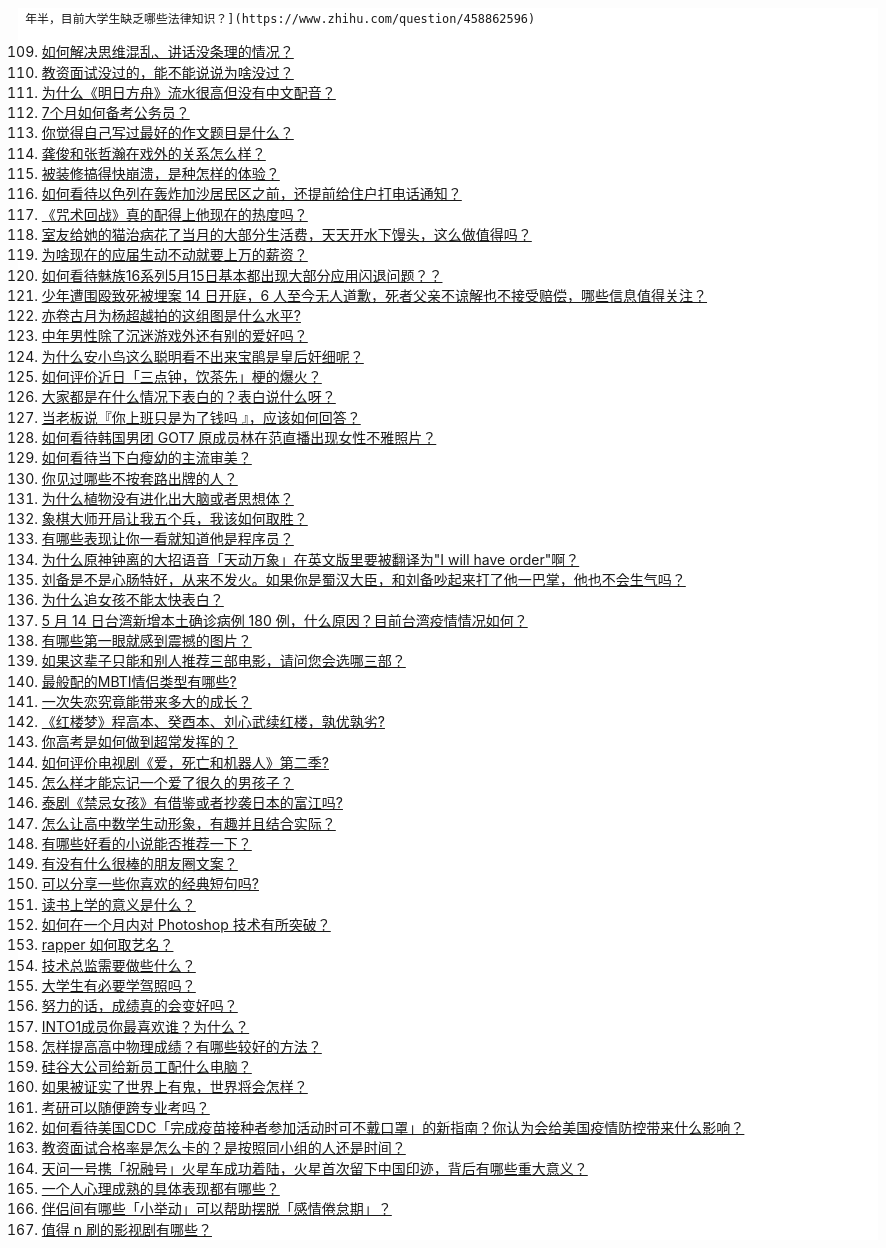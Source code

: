      年半，目前大学生缺乏哪些法律知识？](https://www.zhihu.com/question/458862596)
109. [如何解决思维混乱、讲话没条理的情况？](https://www.zhihu.com/question/30173526)
110. [教资面试没过的，能不能说说为啥没过？](https://www.zhihu.com/question/459023684)
111. [为什么《明日方舟》流水很高但没有中文配音？](https://www.zhihu.com/question/456723907)
112. [7个月如何备考公务员？](https://www.zhihu.com/question/453217326)
113. [你觉得自己写过最好的作文题目是什么？](https://www.zhihu.com/question/354965203)
114. [龚俊和张哲瀚在戏外的关系怎么样？](https://www.zhihu.com/question/453758769)
115. [被装修搞得快崩溃，是种怎样的体验？](https://www.zhihu.com/question/450122843)
116. [如何看待以色列在轰炸加沙居民区之前，还提前给住户打电话通知？](https://www.zhihu.com/question/459381446)
117. [《咒术回战》真的配得上他现在的热度吗？](https://www.zhihu.com/question/444766202)
118. [室友给她的猫治病花了当月的大部分生活费，天天开水下馒头，这么做值得吗？](https://www.zhihu.com/question/458055949)
119. [为啥现在的应届生动不动就要上万的薪资？](https://www.zhihu.com/question/457279173)
120. [如何看待魅族16系列5月15日基本都出现大部分应用闪退问题？？](https://www.zhihu.com/question/459492278)
121. [少年遭围殴致死被埋案 14 日开庭，6
     人至今无人道歉，死者父亲不谅解也不接受赔偿，哪些信息值得关注？](https://www.zhihu.com/question/459368723)
122. [亦卷古月为杨超越拍的这组图是什么水平?](https://www.zhihu.com/question/459282561)
123. [中年男性除了沉迷游戏外还有别的爱好吗？](https://www.zhihu.com/question/459226864)
124. [为什么安小鸟这么聪明看不出来宝鹃是皇后奸细呢？](https://www.zhihu.com/question/338703838)
125. [如何评价近日「三点钟，饮茶先」梗的爆火？](https://www.zhihu.com/question/459087204)
126. [大家都是在什么情况下表白的？表白说什么呀？](https://www.zhihu.com/question/49203402)
127. [当老板说『你上班只是为了钱吗 』，应该如何回答？](https://www.zhihu.com/question/459271480)
128. [如何看待韩国男团 GOT7 原成员林在范直播出现女性不雅照片？](https://www.zhihu.com/question/459375130)
129. [如何看待当下白瘦幼的主流审美？](https://www.zhihu.com/question/63812554)
130. [你见过哪些不按套路出牌的人？](https://www.zhihu.com/question/60343827)
131. [为什么植物没有进化出大脑或者思想体？](https://www.zhihu.com/question/437474056)
132. [象棋大师开局让我五个兵，我该如何取胜？](https://www.zhihu.com/question/458811041)
133. [有哪些表现让你一看就知道他是程序员？](https://www.zhihu.com/question/453277901)
134. [为什么原神钟离的大招语音「天动万象」在英文版里要被翻译为"I will have
     order"啊？](https://www.zhihu.com/question/454824234)
135. [刘备是不是心肠特好，从来不发火。如果你是蜀汉大臣，和刘备吵起来打了他一巴掌，他也不会生气吗？](https://www.zhihu.com/question/458945663)
136. [为什么追女孩不能太快表白？](https://www.zhihu.com/question/354110420)
137. [5 月 14 日台湾新增本土确诊病例 180
     例，什么原因？目前台湾疫情情况如何？](https://www.zhihu.com/question/459531944)
138. [有哪些第一眼就感到震撼的图片？](https://www.zhihu.com/question/38178765)
139. [如果这辈子只能和别人推荐三部电影，请问您会选哪三部？](https://www.zhihu.com/question/444313984)
140. [最般配的MBTI情侣类型有哪些?](https://www.zhihu.com/question/428375844)
141. [一次失恋究竟能带来多大的成长？](https://www.zhihu.com/question/364747959)
142. [《红楼梦》程高本、癸酉本、刘心武续红楼，孰优孰劣?](https://www.zhihu.com/question/459185982)
143. [你高考是如何做到超常发挥的？](https://www.zhihu.com/question/278979830)
144. [如何评价电视剧《爱，死亡和机器人》第二季?](https://www.zhihu.com/question/392099994)
145. [怎么样才能忘记一个爱了很久的男孩子？](https://www.zhihu.com/question/456958265)
146. [泰剧《禁忌女孩》有借鉴或者抄袭日本的富江吗?](https://www.zhihu.com/question/372621639)
147. [怎么让高中数学生动形象，有趣并且结合实际？](https://www.zhihu.com/question/457752589)
148. [有哪些好看的小说能否推荐一下？](https://www.zhihu.com/question/443077169)
149. [有没有什么很棒的朋友圈文案？](https://www.zhihu.com/question/314092494)
150. [可以分享一些你喜欢的经典短句吗?](https://www.zhihu.com/question/454951591)
151. [读书上学的意义是什么？](https://www.zhihu.com/question/457826127)
152. [如何在一个月内对 Photoshop 技术有所突破？](https://www.zhihu.com/question/39164259)
153. [rapper 如何取艺名？](https://www.zhihu.com/question/453353784)
154. [技术总监需要做些什么？](https://www.zhihu.com/question/291798716)
155. [大学生有必要学驾照吗？](https://www.zhihu.com/question/323177845)
156. [努力的话，成绩真的会变好吗？](https://www.zhihu.com/question/451605083)
157. [INTO1成员你最喜欢谁？为什么？](https://www.zhihu.com/question/459155590)
158. [怎样提高高中物理成绩？有哪些较好的方法？](https://www.zhihu.com/question/20300295)
159. [硅谷大公司给新员工配什么电脑？](https://www.zhihu.com/question/46739077)
160. [如果被证实了世界上有鬼，世界将会怎样？](https://www.zhihu.com/question/405528524)
161. [考研可以随便跨专业考吗？](https://www.zhihu.com/question/401955144)
162. [如何看待美国CDC「完成疫苗接种者参加活动时可不戴口罩」的新指南？你认为会给美国疫情防控带来什么影响？](https://www.zhihu.com/question/459397574)
163. [教资面试合格率是怎么卡的？是按照同小组的人还是时间？](https://www.zhihu.com/question/458641210)
164. [天问一号携「祝融号」火星车成功着陆，火星首次留下中国印迹，背后有哪些重大意义？](https://www.zhihu.com/question/459371819)
165. [一个人心理成熟的具体表现都有哪些？](https://www.zhihu.com/question/37018317)
166. [伴侣间有哪些「小举动」可以帮助摆脱「感情倦怠期」？](https://www.zhihu.com/question/458700530)
167. [值得 n 刷的影视剧有哪些？](https://www.zhihu.com/question/452689050)